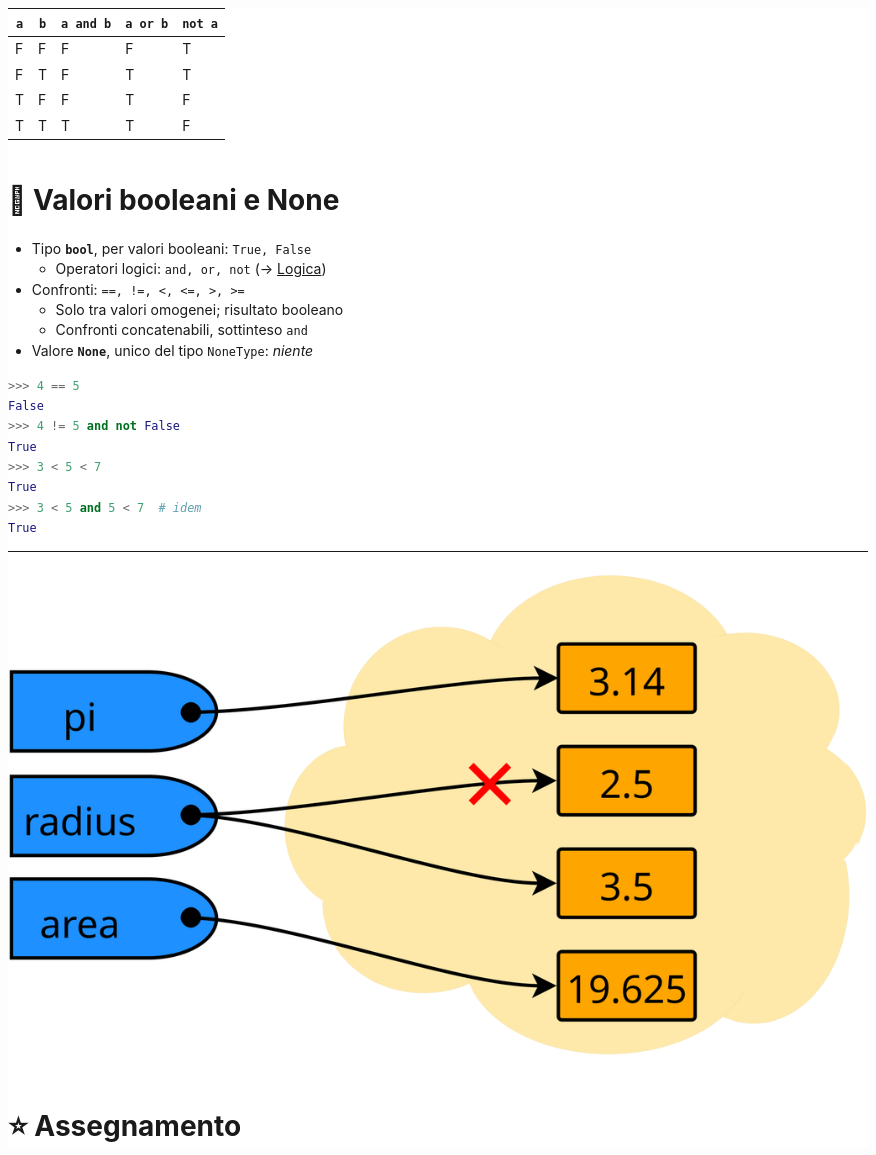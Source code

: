 
`a` | `b` | `a and b` | `a or b` | `not a`
----|-----|-----------|----------|--------
F   | F   | F         | F        | T
F   | T   | F         | T        | T
T   | F   | F         | T        | F
T   | T   | T         | T        | F

# 🧪 Valori booleani e None

- Tipo **`bool`**, per valori booleani: `True, False`
    - Operatori logici: `and, or, not` (→ [Logica](t11-logica.html))
- Confronti: `==, !=, <, <=, >, >=`
    - Solo tra valori omogenei; risultato booleano
    - Confronti concatenabili, sottinteso `and`
- Valore **`None`**, unico del tipo `NoneType`: *niente*

``` py
>>> 4 == 5
False
>>> 4 != 5 and not False
True
>>> 3 < 5 < 7
True
>>> 3 < 5 and 5 < 7  # idem
True
```

---

![large](images/algo/assign.svg)
# ⭐ Assegnamento
